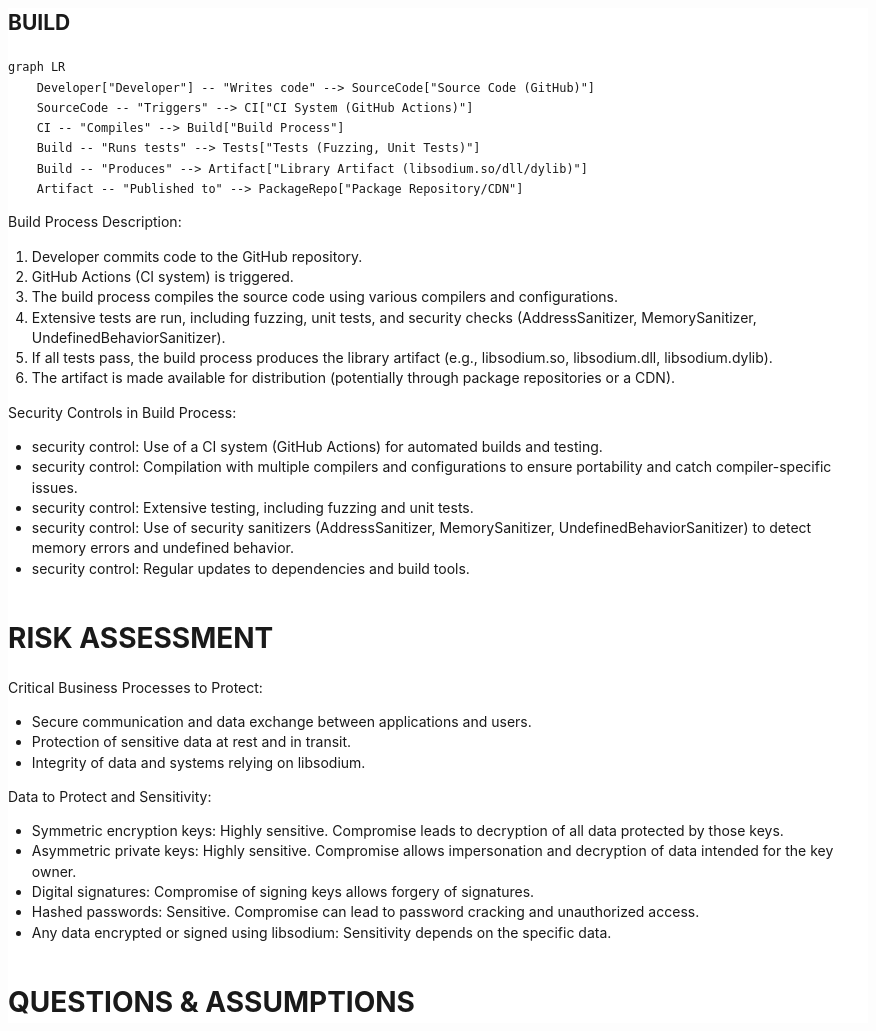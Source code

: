 ## BUILD

```mermaid
graph LR
    Developer["Developer"] -- "Writes code" --> SourceCode["Source Code (GitHub)"]
    SourceCode -- "Triggers" --> CI["CI System (GitHub Actions)"]
    CI -- "Compiles" --> Build["Build Process"]
    Build -- "Runs tests" --> Tests["Tests (Fuzzing, Unit Tests)"]
    Build -- "Produces" --> Artifact["Library Artifact (libsodium.so/dll/dylib)"]
    Artifact -- "Published to" --> PackageRepo["Package Repository/CDN"]

```

Build Process Description:

1.  Developer commits code to the GitHub repository.
2.  GitHub Actions (CI system) is triggered.
3.  The build process compiles the source code using various compilers and configurations.
4.  Extensive tests are run, including fuzzing, unit tests, and security checks (AddressSanitizer, MemorySanitizer, UndefinedBehaviorSanitizer).
5.  If all tests pass, the build process produces the library artifact (e.g., libsodium.so, libsodium.dll, libsodium.dylib).
6.  The artifact is made available for distribution (potentially through package repositories or a CDN).

Security Controls in Build Process:

*   security control: Use of a CI system (GitHub Actions) for automated builds and testing.
*   security control: Compilation with multiple compilers and configurations to ensure portability and catch compiler-specific issues.
*   security control: Extensive testing, including fuzzing and unit tests.
*   security control: Use of security sanitizers (AddressSanitizer, MemorySanitizer, UndefinedBehaviorSanitizer) to detect memory errors and undefined behavior.
*   security control: Regular updates to dependencies and build tools.

# RISK ASSESSMENT

Critical Business Processes to Protect:

*   Secure communication and data exchange between applications and users.
*   Protection of sensitive data at rest and in transit.
*   Integrity of data and systems relying on libsodium.

Data to Protect and Sensitivity:

*   Symmetric encryption keys: Highly sensitive. Compromise leads to decryption of all data protected by those keys.
*   Asymmetric private keys: Highly sensitive. Compromise allows impersonation and decryption of data intended for the key owner.
*   Digital signatures: Compromise of signing keys allows forgery of signatures.
*   Hashed passwords: Sensitive. Compromise can lead to password cracking and unauthorized access.
*   Any data encrypted or signed using libsodium: Sensitivity depends on the specific data.

# QUESTIONS & ASSUMPTIONS
